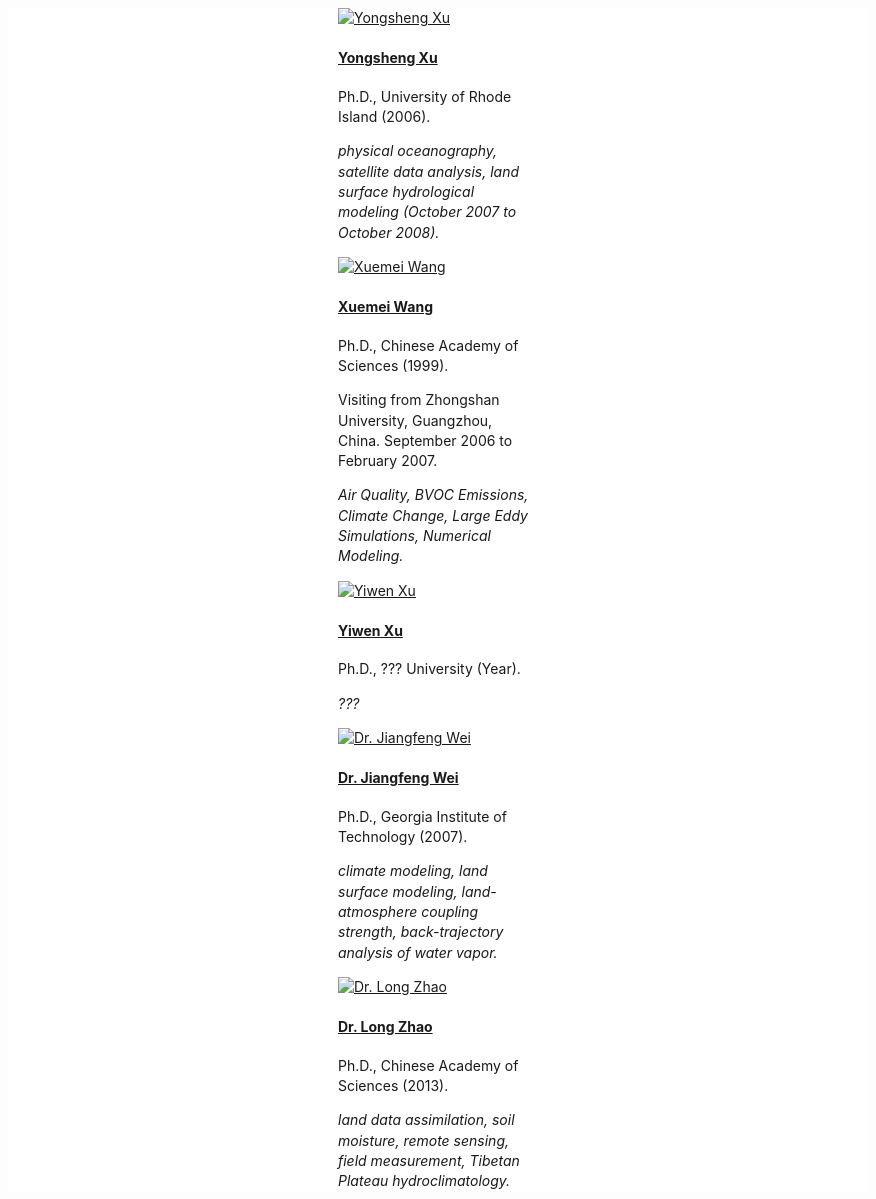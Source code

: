 <div style="width: 100%; max-width: 200px; margin: 0 auto;">
    <a href="https://www.???/">
        <img src="/people/images/placeholder.jpg" alt="Yongsheng Xu" style="width: 100%;"/>
        <h4>Yongsheng Xu</h4>
    </a>
    <p>Ph.D., University of Rhode Island (2006).</p>
    <p><em>physical oceanography, satellite data analysis, land surface hydrological modeling (October 2007 to October 2008).</em></p>
</div>

<div style="width: 100%; max-width: 200px; margin: 0 auto;">
    <a href="https://www.???/">
        <img src="/people/images/placeholder.jpg" alt="Xuemei Wang" style="width: 100%;"/>
        <h4>Xuemei Wang</h4>
    </a>
    <p>Ph.D., Chinese Academy of Sciences (1999).</p>
    <p>Visiting from Zhongshan University, Guangzhou, China. September 2006 to February 2007.</p>
    <p><em>Air Quality, BVOC Emissions, Climate Change, Large Eddy Simulations, Numerical Modeling.</em></p>
</div>

<div style="width: 100%; max-width: 200px; margin: 0 auto;">
    <a href="https://www.???/">
        <img src="/people/images/placeholder.jpg" alt="Yiwen Xu" style="width: 100%;"/>
        <h4>Yiwen Xu</h4>
    </a>
    <p>Ph.D., ??? University (Year).</p>
    <p><em>???</em></p>
</div>

<div style="width: 100%; max-width: 200px; margin: 0 auto;">
    <a href="https://scholar.google.com/citations?user=94gX4k0AAAAJ&hl=en">
        <img src="https://www.researchgate.net/profile/Jiangfeng-Wei" alt="Dr. Jiangfeng Wei" style="width: 100%;"/>
        <h4>Dr. Jiangfeng Wei</h4>
    </a>
    <p>Ph.D., Georgia Institute of Technology (2007).</p>
    <p><em>climate modeling, land surface modeling, land-atmosphere coupling strength, back-trajectory analysis of water vapor.</em></p>
</div>

<div style="width: 100%; max-width: 200px; margin: 0 auto;">
    <a href="https://scholar.google.com/citations?user=NZ_q89cAAAAJ&hl=en">
        <img src="https://scholar.googleusercontent.com/citations?view_op=medium_photo&user=NZ_q89cAAAAJ&citpid=4" alt="Dr. Long Zhao" style="width: 100%;"/>
        <h4>Dr. Long Zhao</h4>
    </a>
    <p>Ph.D., Chinese Academy of Sciences (2013).</p>
    <p><em>land data assimilation, soil moisture, remote sensing, field measurement, Tibetan Plateau hydroclimatology.</em></p>
</div>
